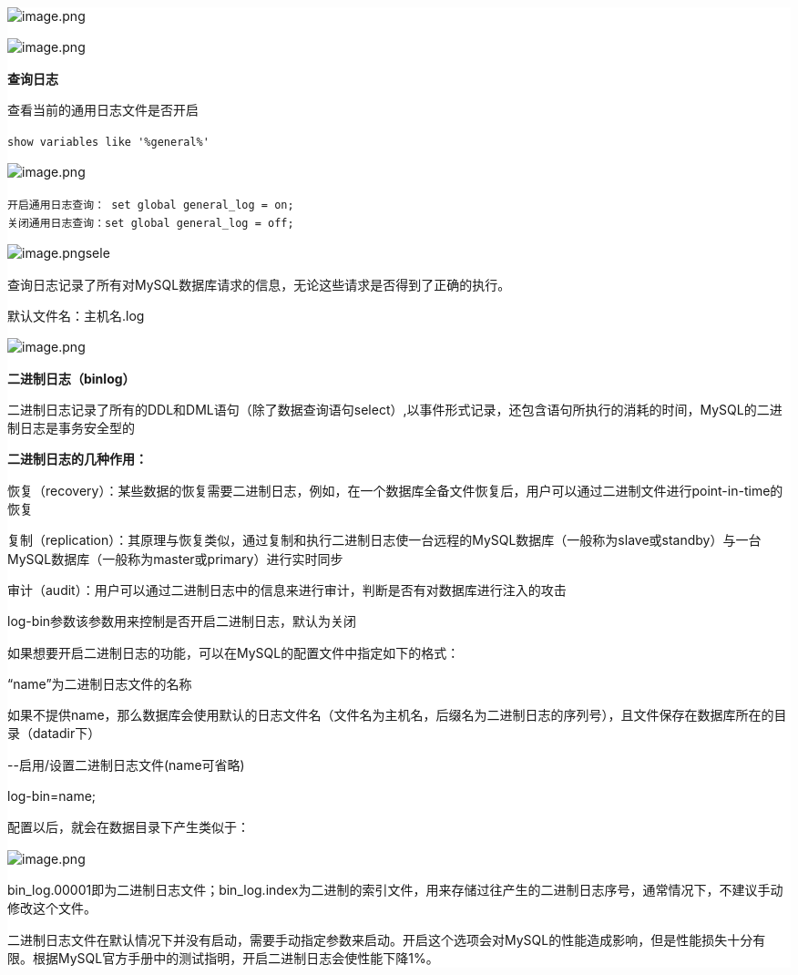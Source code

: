 ![image.png](https://raw.githubusercontent.com/pvisanhash/PicSiteRepo1/main/note/img/202307251318511.png)

![image.png](https://raw.githubusercontent.com/pvisanhash/PicSiteRepo1/main/note/img/202307251318512.png)

**查询日志**

查看当前的通用日志文件是否开启

```
show variables like '%general%'
```

![image.png](https://raw.githubusercontent.com/pvisanhash/PicSiteRepo1/main/note/img/202307251318513.png)

```
开启通⽤⽇志查询： set global general_log = on;
关闭通⽤⽇志查询：set global general_log = off;
```

![image.png](https://raw.githubusercontent.com/pvisanhash/PicSiteRepo1/main/note/img/202307251318514.png)sele

查询日志记录了所有对MySQL数据库请求的信息，无论这些请求是否得到了正确的执行。

默认文件名：主机名.log

![image.png](https://raw.githubusercontent.com/pvisanhash/PicSiteRepo1/main/note/img/202307251318515.png)

**二进制日志（binlog）**

二进制日志记录了所有的DDL和DML语句（除了数据查询语句select）,以事件形式记录，还包含语句所执⾏的消耗的时间，MySQL的⼆进制⽇志是事务安全型的

**二进制日志的几种作用：**

恢复（recovery）：某些数据的恢复需要二进制日志，例如，在一个数据库全备文件恢复后，用户可以通过二进制文件进行point-in-time的恢复

复制（replication）：其原理与恢复类似，通过复制和执行二进制日志使一台远程的MySQL数据库（一般称为slave或standby）与一台MySQL数据库（一般称为master或primary）进行实时同步

审计（audit）：用户可以通过二进制日志中的信息来进行审计，判断是否有对数据库进行注入的攻击

log-bin参数该参数用来控制是否开启二进制日志，默认为关闭

如果想要开启二进制日志的功能，可以在MySQL的配置文件中指定如下的格式：

“name”为二进制日志文件的名称

如果不提供name，那么数据库会使用默认的日志文件名（文件名为主机名，后缀名为二进制日志的序列号），且文件保存在数据库所在的目录（datadir下）

--启用/设置二进制日志文件(name可省略)

log-bin=name;

配置以后，就会在数据目录下产生类似于：

![image.png](https://raw.githubusercontent.com/pvisanhash/PicSiteRepo1/main/note/img/202307251318516.png)

bin_log.00001即为二进制日志文件；bin_log.index为二进制的索引文件，用来存储过往产生的二进制日志序号，通常情况下，不建议手动修改这个文件。

二进制日志文件在默认情况下并没有启动，需要手动指定参数来启动。开启这个选项会对MySQL的性能造成影响，但是性能损失十分有限。根据MySQL官方手册中的测试指明，开启二进制日志会使性能下降1%。
